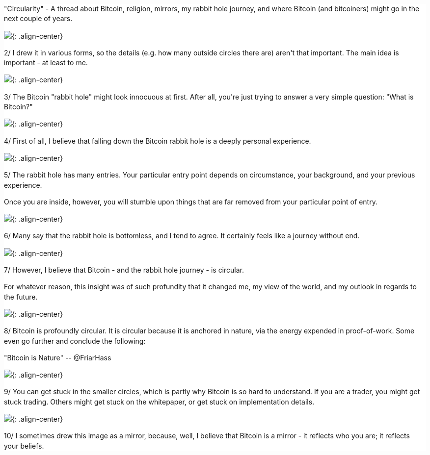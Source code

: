 "Circularity" - A thread about Bitcoin, religion, mirrors, my rabbit hole journey, and where Bitcoin (and bitcoiners) might go in the next couple of years.

![](/assets/images/cy19/cy19m10/gigi1.png){: .align-center}

2/ I drew it in various forms, so the details (e.g. how many outside circles there are) aren't that important. The main idea is important - at least to me.

![](/assets/images/cy19/cy19m10/gigi2.png){: .align-center}

3/ The Bitcoin "rabbit hole" might look innocuous at first. After all, you're just trying to answer a very simple question: "What is Bitcoin?"

![](/assets/images/cy19/cy19m10/gigi3.png){: .align-center}

4/ First of all, I believe that falling down the Bitcoin rabbit hole is a deeply personal experience.

![](/assets/images/cy19/cy19m10/gigi4.png){: .align-center}

5/ The rabbit hole has many entries. Your particular entry point depends on circumstance, your background, and your previous experience. 

Once you are inside, however, you will stumble upon things that are far removed from your particular point of entry.

![](/assets/images/cy19/cy19m10/gigi5.png){: .align-center}

6/ Many say that the rabbit hole is bottomless, and I tend to agree. It certainly feels like a journey without end.

![](/assets/images/cy19/cy19m10/gigi6.png){: .align-center}

7/ However, I believe that Bitcoin - and the rabbit hole journey - is circular. 

For whatever reason, this insight was of such profundity that it changed me, my view of the world, and my outlook in regards to the future.

![](/assets/images/cy19/cy19m10/gigi7.png){: .align-center}

8/ Bitcoin is profoundly circular. It is circular because it is anchored in nature, via the energy expended in proof-of-work. Some even go further and conclude the following: 

"Bitcoin is Nature" -- @FriarHass

![](/assets/images/cy19/cy19m10/gigi8.png){: .align-center}

9/ You can get stuck in the smaller circles, which is partly why Bitcoin is so hard to understand. If you are a trader, you might get stuck trading. Others might get stuck on the whitepaper, or get stuck on implementation details.

![](/assets/images/cy19/cy19m10/gigi9.png){: .align-center}

10/ I sometimes drew this image as a mirror, because, well, I believe that Bitcoin is a mirror - it reflects who you are; it reflects your beliefs.
